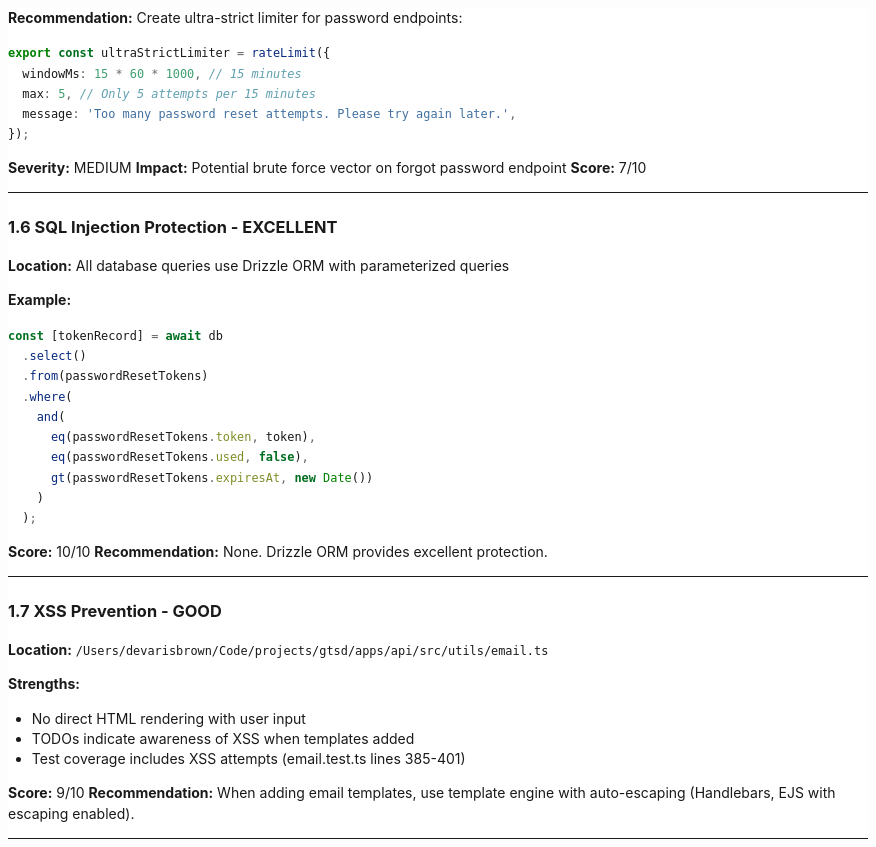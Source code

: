 **Recommendation:**
Create ultra-strict limiter for password endpoints:

```typescript
export const ultraStrictLimiter = rateLimit({
  windowMs: 15 * 60 * 1000, // 15 minutes
  max: 5, // Only 5 attempts per 15 minutes
  message: 'Too many password reset attempts. Please try again later.',
});
```

**Severity:** MEDIUM
**Impact:** Potential brute force vector on forgot password endpoint
**Score:** 7/10

---

### 1.6 SQL Injection Protection - EXCELLENT

**Location:** All database queries use Drizzle ORM with parameterized queries

**Example:**

```typescript
const [tokenRecord] = await db
  .select()
  .from(passwordResetTokens)
  .where(
    and(
      eq(passwordResetTokens.token, token),
      eq(passwordResetTokens.used, false),
      gt(passwordResetTokens.expiresAt, new Date())
    )
  );
```

**Score:** 10/10
**Recommendation:** None. Drizzle ORM provides excellent protection.

---

### 1.7 XSS Prevention - GOOD

**Location:** `/Users/devarisbrown/Code/projects/gtsd/apps/api/src/utils/email.ts`

**Strengths:**

- No direct HTML rendering with user input
- TODOs indicate awareness of XSS when templates added
- Test coverage includes XSS attempts (email.test.ts lines 385-401)

**Score:** 9/10
**Recommendation:** When adding email templates, use template engine with auto-escaping (Handlebars, EJS with escaping enabled).

---
